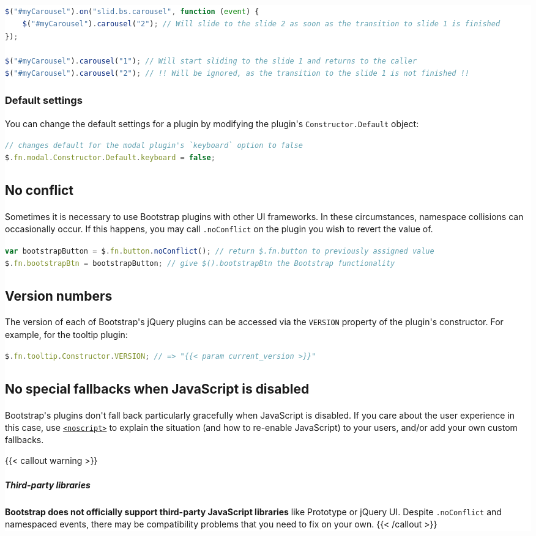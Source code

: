 ```js
$("#myCarousel").on("slid.bs.carousel", function (event) {
	$("#myCarousel").carousel("2"); // Will slide to the slide 2 as soon as the transition to slide 1 is finished
});

$("#myCarousel").carousel("1"); // Will start sliding to the slide 1 and returns to the caller
$("#myCarousel").carousel("2"); // !! Will be ignored, as the transition to the slide 1 is not finished !!
```

### Default settings

You can change the default settings for a plugin by modifying the plugin's `Constructor.Default` object:

```js
// changes default for the modal plugin's `keyboard` option to false
$.fn.modal.Constructor.Default.keyboard = false;
```

## No conflict

Sometimes it is necessary to use Bootstrap plugins with other UI frameworks. In these circumstances, namespace collisions can occasionally occur. If this happens, you may call `.noConflict` on the plugin you wish to revert the value of.

```js
var bootstrapButton = $.fn.button.noConflict(); // return $.fn.button to previously assigned value
$.fn.bootstrapBtn = bootstrapButton; // give $().bootstrapBtn the Bootstrap functionality
```

## Version numbers

The version of each of Bootstrap's jQuery plugins can be accessed via the `VERSION` property of the plugin's constructor. For example, for the tooltip plugin:

```js
$.fn.tooltip.Constructor.VERSION; // => "{{< param current_version >}}"
```

## No special fallbacks when JavaScript is disabled

Bootstrap's plugins don't fall back particularly gracefully when JavaScript is disabled. If you care about the user experience in this case, use [`<noscript>`](https://developer.mozilla.org/en-US/docs/Web/HTML/Element/noscript) to explain the situation (and how to re-enable JavaScript) to your users, and/or add your own custom fallbacks.

{{< callout warning >}}

##### Third-party libraries

**Bootstrap does not officially support third-party JavaScript libraries** like Prototype or jQuery UI. Despite `.noConflict` and namespaced events, there may be compatibility problems that you need to fix on your own.
{{< /callout >}}
